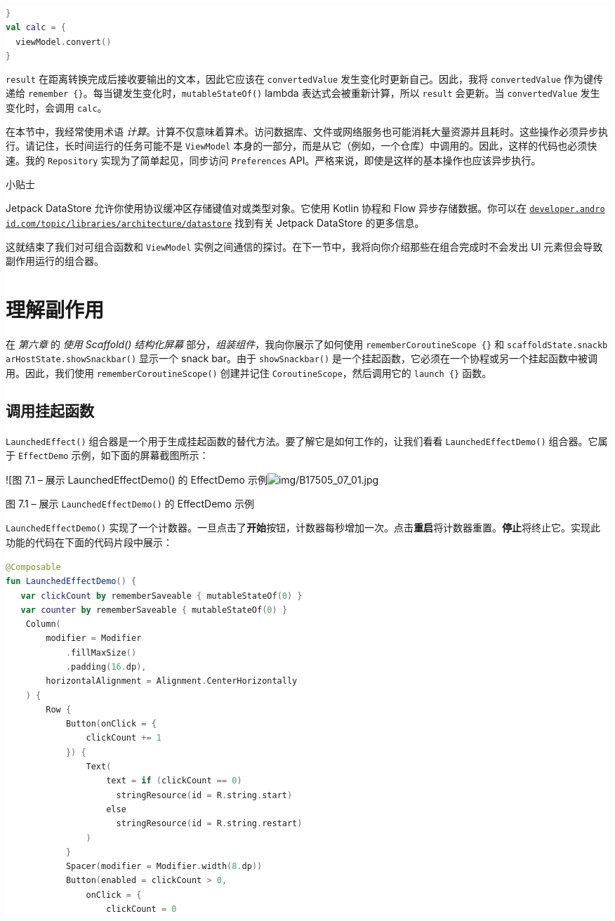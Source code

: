 ```kt
}
val calc = {
  viewModel.convert()
}
```

`result` 在距离转换完成后接收要输出的文本，因此它应该在 `convertedValue` 发生变化时更新自己。因此，我将 `convertedValue` 作为键传递给 `remember {}`。每当键发生变化时，`mutableStateOf()` lambda 表达式会被重新计算，所以 `result` 会更新。当 `convertedValue` 发生变化时，会调用 `calc`。

在本节中，我经常使用术语 *计算*。计算不仅意味着算术。访问数据库、文件或网络服务也可能消耗大量资源并且耗时。这些操作必须异步执行。请记住，长时间运行的任务可能不是 `ViewModel` 本身的一部分，而是从它（例如，一个仓库）中调用的。因此，这样的代码也必须快速。我的 `Repository` 实现为了简单起见，同步访问 `Preferences` API。严格来说，即使是这样的基本操作也应该异步执行。

小贴士

Jetpack DataStore 允许你使用协议缓冲区存储键值对或类型对象。它使用 Kotlin 协程和 Flow 异步存储数据。你可以在 [`developer.android.com/topic/libraries/architecture/datastore`](https://developer.android.com/topic/libraries/architecture/datastore) 找到有关 Jetpack DataStore 的更多信息。

这就结束了我们对可组合函数和 `ViewModel` 实例之间通信的探讨。在下一节中，我将向你介绍那些在组合完成时不会发出 UI 元素但会导致副作用运行的组合器。

# 理解副作用

在 *第六章* 的 *使用 Scaffold() 结构化屏幕* 部分，*组装组件*，我向你展示了如何使用 `rememberCoroutineScope {}` 和 `scaffoldState.snackbarHostState.showSnackbar()` 显示一个 snack bar。由于 `showSnackbar()` 是一个挂起函数，它必须在一个协程或另一个挂起函数中被调用。因此，我们使用 `rememberCoroutineScope()` 创建并记住 `CoroutineScope`，然后调用它的 `launch {}` 函数。

## 调用挂起函数

`LaunchedEffect()` 组合器是一个用于生成挂起函数的替代方法。要了解它是如何工作的，让我们看看 `LaunchedEffectDemo()` 组合器。它属于 `EffectDemo` 示例，如下面的屏幕截图所示：

![图 7.1 – 展示 LaunchedEffectDemo() 的 EffectDemo 示例![img/B17505_07_01.jpg](img/B17505_07_01.jpg)

图 7.1 – 展示 `LaunchedEffectDemo()` 的 EffectDemo 示例

`LaunchedEffectDemo()` 实现了一个计数器。一旦点击了**开始**按钮，计数器每秒增加一次。点击**重启**将计数器重置。**停止**将终止它。实现此功能的代码在下面的代码片段中展示：

```kt
@Composable
fun LaunchedEffectDemo() {
   var clickCount by rememberSaveable { mutableStateOf(0) }
   var counter by rememberSaveable { mutableStateOf(0) }
    Column(
        modifier = Modifier
            .fillMaxSize()
            .padding(16.dp),
        horizontalAlignment = Alignment.CenterHorizontally
    ) {
        Row {
            Button(onClick = {
                clickCount += 1
            }) {
                Text(
                    text = if (clickCount == 0)
                      stringResource(id = R.string.start)
                    else
                      stringResource(id = R.string.restart)
                )
            }
            Spacer(modifier = Modifier.width(8.dp))
            Button(enabled = clickCount > 0,
                onClick = {
                    clickCount = 0
```